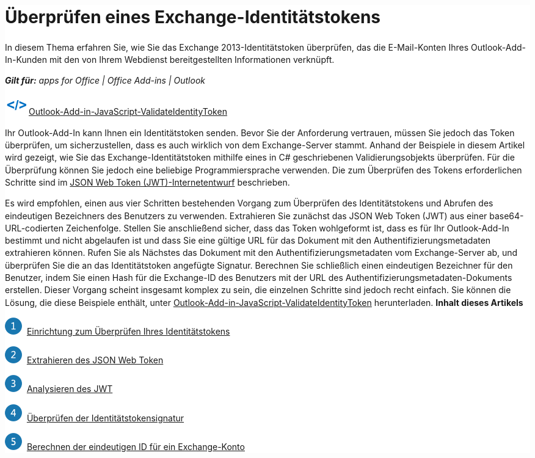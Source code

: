 
# Überprüfen eines Exchange-Identitätstokens
In diesem Thema erfahren Sie, wie Sie das Exchange 2013-Identitätstoken überprüfen, das die E-Mail-Konten Ihres Outlook-Add-In-Kunden mit den von Ihrem Webdienst bereitgestellten Informationen verknüpft.

 _**Gilt für:** apps for Office | Office Add-ins | Outlook_


![Verwandte Codeausschnitte und Beispiel-Apps](../../images/mod_icon_links_samples.png)[Outlook-Add-in-JavaScript-ValidateIdentityToken](https://github.com/OfficeDev/Outlook-Add-in-JavaScript-ValidateIdentityToken)

Ihr Outlook-Add-In kann Ihnen ein Identitätstoken senden. Bevor Sie der Anforderung vertrauen, müssen Sie jedoch das Token überprüfen, um sicherzustellen, dass es auch wirklich von dem Exchange-Server stammt. Anhand der Beispiele in diesem Artikel wird gezeigt, wie Sie das Exchange-Identitätstoken mithilfe eines in C# geschriebenen Validierungsobjekts überprüfen. Für die Überprüfung können Sie jedoch eine beliebige Programmiersprache verwenden. Die zum Überprüfen des Tokens erforderlichen Schritte sind im [JSON Web Token (JWT)-Internetentwurf](http://self-issued.info/docs/draft-goland-json-web-token-00.mdl) beschrieben.

Es wird empfohlen, einen aus vier Schritten bestehenden Vorgang zum Überprüfen des Identitätstokens und Abrufen des eindeutigen Bezeichners des Benutzers zu verwenden. Extrahieren Sie zunächst das JSON Web Token (JWT) aus einer base64-URL-codierten Zeichenfolge. Stellen Sie anschließend sicher, dass das Token wohlgeformt ist, dass es für Ihr Outlook-Add-In bestimmt und nicht abgelaufen ist und dass Sie eine gültige URL für das Dokument mit den Authentifizierungsmetadaten extrahieren können. Rufen Sie als Nächstes das Dokument mit den Authentifizierungsmetadaten vom Exchange-Server ab, und überprüfen Sie die an das Identitätstoken angefügte Signatur. Berechnen Sie schließlich einen eindeutigen Bezeichner für den Benutzer, indem Sie einen Hash für die Exchange-ID des Benutzers mit der URL des Authentifizierungsmetadaten-Dokuments erstellen. Dieser Vorgang scheint insgesamt komplex zu sein, die einzelnen Schritte sind jedoch recht einfach.
Sie können die Lösung, die diese Beispiele enthält, unter [Outlook-Add-in-JavaScript-ValidateIdentityToken](https://github.com/OfficeDev/Outlook-Add-in-JavaScript-ValidateIdentityToken) herunterladen.
 **Inhalt dieses Artikels**

![Eins](../../images/mod_icon_one.png)  [Einrichtung zum Überprüfen Ihres Identitätstokens](#einrichtung-zum-überprüfen-ihres-identitätstokens)

![Zwei](../../images/mod_icon_two.png)  [Extrahieren des JSON Web Token](#extrahieren-des-json-web-token)

![Drei](../../images/mod_icon_three.png)  [Analysieren des JWT](#analysieren-des-jwt)

![Vier](../../images/mod_icon_four.png)  [Überprüfen der Identitätstokensignatur](#überprüfen-der-identitätstokensignatur)

![fünf](../../images/mod_icon_five.png)  [Berechnen der eindeutigen ID für ein Exchange-Konto](#berechnen-der-eindeutigen-id-für-ein-exchange-konto)
